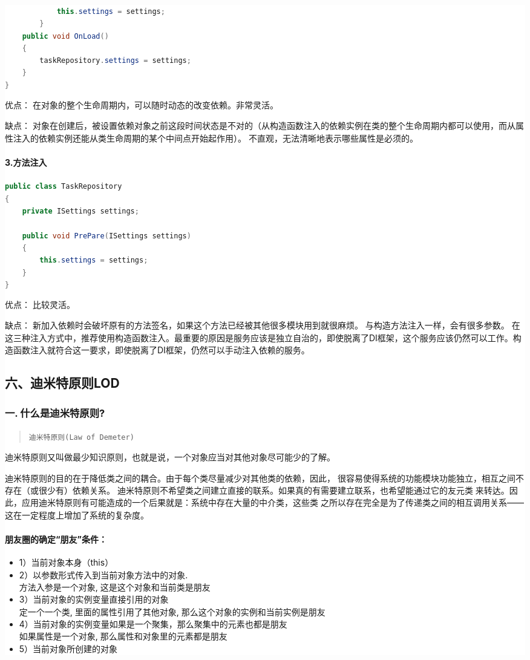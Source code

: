 ```java
            this.settings = settings;
        }
    public void OnLoad()
    {
        taskRepository.settings = settings;
    }
}
```
优点：
在对象的整个生命周期内，可以随时动态的改变依赖。非常灵活。<br>

缺点：
对象在创建后，被设置依赖对象之前这段时间状态是不对的（从构造函数注入的依赖实例在类的整个生命周期内都可以使用，而从属性注入的依赖实例还能从类生命周期的某个中间点开始起作用）。
不直观，无法清晰地表示哪些属性是必须的。
#### 3.方法注入
```java
public class TaskRepository
{
    private ISettings settings;

    public void PrePare(ISettings settings)
    {
        this.settings = settings;
    }
}
```
优点：
比较灵活。<br>

缺点：
新加入依赖时会破坏原有的方法签名，如果这个方法已经被其他很多模块用到就很麻烦。
与构造方法注入一样，会有很多参数。
在这三种注入方式中，推荐使用构造函数注入。最重要的原因是服务应该是独立自治的，即使脱离了DI框架，这个服务应该仍然可以工作。构造函数注入就符合这一要求，即使脱离了DI框架，仍然可以手动注入依赖的服务。
## 六、迪米特原则LOD
### 一. 什么是迪米特原则?
>`迪米特原则(Law of Demeter)`

迪米特原则又叫做最少知识原则，也就是说，一个对象应当对其他对象尽可能少的了解。

迪米特原则的目的在于降低类之间的耦合。由于每个类尽量减少对其他类的依赖，因此，
很容易使得系统的功能模块功能独立，相互之间不存在（或很少有）依赖关系。
迪米特原则不希望类之间建立直接的联系。如果真的有需要建立联系，也希望能通过它的友元类
来转达。因此，应用迪米特原则有可能造成的一个后果就是：系统中存在大量的中介类，这些类
之所以存在完全是为了传递类之间的相互调用关系——这在一定程度上增加了系统的复杂度。

#### 朋友圈的确定“朋友”条件：
- 1）当前对象本身（this）
- 2）以参数形式传入到当前对象方法中的对象.<br>
方法入参是一个对象, 这是这个对象和当前类是朋友
- 3）当前对象的实例变量直接引用的对象<br>
定一个一个类, 里面的属性引用了其他对象, 那么这个对象的实例和当前实例是朋友
- 4）当前对象的实例变量如果是一个聚集，那么聚集中的元素也都是朋友<br>
如果属性是一个对象, 那么属性和对象里的元素都是朋友
- 5）当前对象所创建的对象
